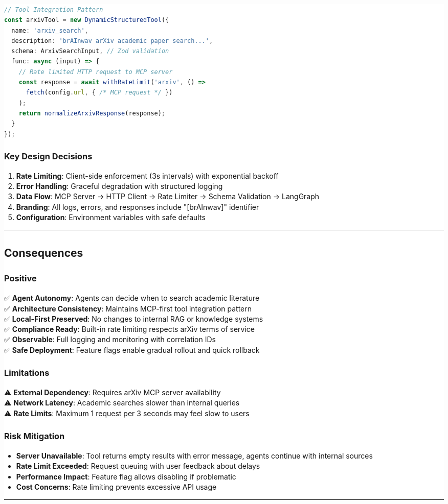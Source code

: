 ```typescript
// Tool Integration Pattern
const arxivTool = new DynamicStructuredTool({
  name: 'arxiv_search',
  description: 'brAInwav arXiv academic paper search...',
  schema: ArxivSearchInput, // Zod validation
  func: async (input) => {
    // Rate limited HTTP request to MCP server
    const response = await withRateLimit('arxiv', () => 
      fetch(config.url, { /* MCP request */ })
    );
    return normalizeArxivResponse(response);
  }
});
```

### Key Design Decisions

1. **Rate Limiting**: Client-side enforcement (3s intervals) with exponential backoff
2. **Error Handling**: Graceful degradation with structured logging
3. **Data Flow**: MCP Server → HTTP Client → Rate Limiter → Schema Validation → LangGraph
4. **Branding**: All logs, errors, and responses include "[brAInwav]" identifier
5. **Configuration**: Environment variables with safe defaults

---

## Consequences

### Positive

✅ **Agent Autonomy**: Agents can decide when to search academic literature  
✅ **Architecture Consistency**: Maintains MCP-first tool integration pattern  
✅ **Local-First Preserved**: No changes to internal RAG or knowledge systems  
✅ **Compliance Ready**: Built-in rate limiting respects arXiv terms of service  
✅ **Observable**: Full logging and monitoring with correlation IDs  
✅ **Safe Deployment**: Feature flags enable gradual rollout and quick rollback  

### Limitations

⚠️ **External Dependency**: Requires arXiv MCP server availability  
⚠️ **Network Latency**: Academic searches slower than internal queries  
⚠️ **Rate Limits**: Maximum 1 request per 3 seconds may feel slow to users  

### Risk Mitigation

- **Server Unavailable**: Tool returns empty results with error message, agents continue with internal sources
- **Rate Limit Exceeded**: Request queuing with user feedback about delays
- **Performance Impact**: Feature flag allows disabling if problematic
- **Cost Concerns**: Rate limiting prevents excessive API usage

---
